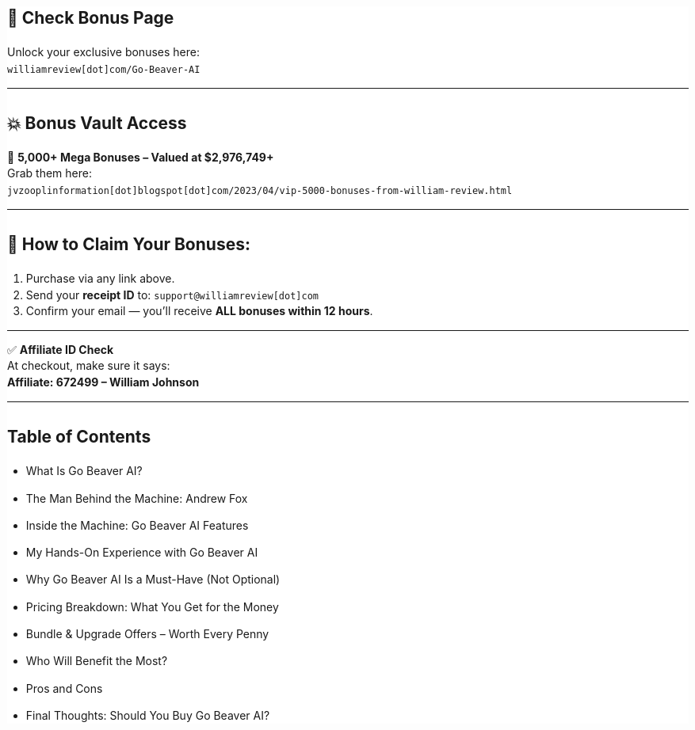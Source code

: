 
## 🎁 Check Bonus Page  
Unlock your exclusive bonuses here:  
`williamreview[dot]com/Go-Beaver-AI`

---

## 💥 Bonus Vault Access  
🌟 **5,000+ Mega Bonuses – Valued at $2,976,749+**  
Grab them here:  
`jvzooplinformation[dot]blogspot[dot]com/2023/04/vip-5000-bonuses-from-william-review.html`

---

## 📝 How to Claim Your Bonuses:

1. Purchase via any link above.
2. Send your **receipt ID** to: `support@williamreview[dot]com`
3. Confirm your email — you’ll receive **ALL bonuses within 12 hours**.

---

✅ **Affiliate ID Check**  
At checkout, make sure it says:  
**Affiliate: 672499 – William Johnson**

<hr class="" data-start="681" data-end="684" />

<h2 class="" data-start="686" data-end="710"><strong data-start="689" data-end="710">Table of Contents</strong></h2>
<ul data-start="711" data-end="1097">
 	<li class="" data-start="711" data-end="734">
<p class="" data-start="713" data-end="734">What Is Go Beaver AI?</p>
</li>
 	<li class="" data-start="735" data-end="775">
<p class="" data-start="737" data-end="775">The Man Behind the Machine: Andrew Fox</p>
</li>
 	<li class="" data-start="776" data-end="819">
<p class="" data-start="778" data-end="819">Inside the Machine: Go Beaver AI Features</p>
</li>
 	<li class="" data-start="820" data-end="862">
<p class="" data-start="822" data-end="862">My Hands-On Experience with Go Beaver AI</p>
</li>
 	<li class="" data-start="863" data-end="911">
<p class="" data-start="865" data-end="911">Why Go Beaver AI Is a Must-Have (Not Optional)</p>
</li>
 	<li class="" data-start="912" data-end="959">
<p class="" data-start="914" data-end="959">Pricing Breakdown: What You Get for the Money</p>
</li>
 	<li class="" data-start="960" data-end="1005">
<p class="" data-start="962" data-end="1005">Bundle &amp; Upgrade Offers – Worth Every Penny</p>
</li>
 	<li class="" data-start="1006" data-end="1034">
<p class="" data-start="1008" data-end="1034">Who Will Benefit the Most?</p>
</li>
 	<li class="" data-start="1035" data-end="1050">
<p class="" data-start="1037" data-end="1050">Pros and Cons</p>
</li>
 	<li class="" data-start="1051" data-end="1097">
<p class="" data-start="1053" data-end="1097">Final Thoughts: Should You Buy Go Beaver AI?</p>
</li>
</ul>
